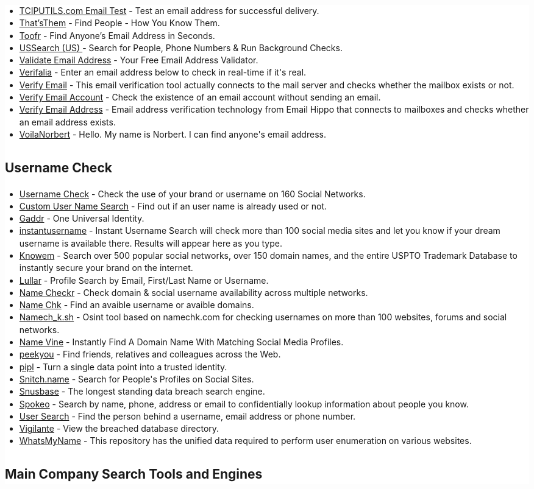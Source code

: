 * [TCIPUTILS.com Email Test](https://dnslytics.com/email-test) - Test an email address for successful delivery.
* [That’sThem](https://thatsthem.com/) - Find People - How You Know Them.
* [Toofr](https://www.findemails.com/) - Find Anyone’s Email Address in Seconds.
* [USSearch (US) ](https://www.ussearch.com/) - Search for People, Phone Numbers & Run Background Checks.
* [Validate Email Address](https://validateemailaddress.org/) - Your Free Email Address Validator.
* [Verifalia](https://verifalia.com/validate-email) - Enter an email address below to check in real-time if it's real.
* [Verify Email](https://verify-email.org/) - This email verification tool actually connects to the mail server and checks whether the mailbox exists or not.
* [Verify Email Account](https://es.infobyip.com/verifyemailaccount.php) - Check the existence of an email account without sending an email.
* [Verify Email Address](https://tools.verifyemailaddress.io/) - Email address verification technology from Email Hippo that connects to mailboxes and checks whether an email address exists.
* [VoilaNorbert](https://www.voilanorbert.com/) - Hello. My name is Norbert. I can find anyone's email address.

## Username Check

* [Username Check](http://www.checkusernames.com/) - Check the use of your brand or username on 160 Social Networks.
* [Custom User Name Search](https://inteltechniques.com/osint/username.html) - Find out if an user name is already used or not.
* [Gaddr](https://www.gaddr.com/me) - One Universal Identity.
* [instantusername](https://instantusername.com/) - Instant Username Search will check more than 100 social media sites and let you know if your dream username is available there. Results will 
appear here as you type.
* [Knowem](https://knowem.com/) - Search over 500 popular social networks, over 150 domain names, and the entire USPTO Trademark Database to instantly secure your brand on the internet.
* [Lullar](http://com.lullar.com/) - Profile Search by Email, First/Last Name or Username.
* [Name Checkr](https://www.namecheckr.com/) - Check domain & social username availability across multiple networks.
* [Name Chk](https://www.namechk.com/) - Find an avaible username or avaible domains.
* [Namech_k.sh](https://github.com/HA71/Namechk) - Osint tool based on namechk.com for checking usernames on more than 100 websites, forums and social networks.
* [Name Vine](https://namevine.com/) - Instantly Find A Domain Name With Matching Social Media Profiles.
* [peekyou](https://www.peekyou.com/) - Find friends, relatives and colleagues across the Web.
* [pipl](https://pipl.com/) - Turn a single data point into a trusted identity.
* [Snitch.name](http://www.snitch.name/) - Search for People's Profiles on Social Sites.
* [Snusbase](https://snusbase.com/) - The longest standing data breach search engine.
* [Spokeo](https://www.spokeo.com/) - Search by name, phone, address or email to confidentially lookup information about people you know.
* [User Search](https://www.usersearch.org/) - Find the person behind a username, email address or phone number.
* [Vigilante](https://www.vigilante.pw/) - View the breached database directory.
* [WhatsMyName](https://github.com/WebBreacher/WhatsMyName) - This repository has the unified data required to perform user enumeration on various websites.

## Main Company Search Tools and Engines
